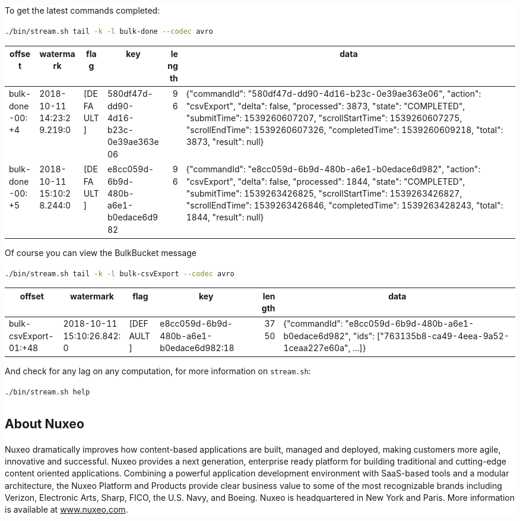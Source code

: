 
To get the latest commands completed:
```bash
./bin/stream.sh tail -k -l bulk-done --codec avro
```
| offset | watermark | flag | key | length | data |
| --- | --- | --- | --- | ---: | --- |
|bulk-done-00:+4|2018-10-11 14:23:29.219:0|[DEFAULT]|580df47d-dd90-4d16-b23c-0e39ae363e06|96|{"commandId": "580df47d-dd90-4d16-b23c-0e39ae363e06", "action": "csvExport", "delta": false, "processed": 3873, "state": "COMPLETED", "submitTime": 1539260607207, "scrollStartTime": 1539260607275, "scrollEndTime": 1539260607326, "completedTime": 1539260609218, "total": 3873, "result": null}|
|bulk-done-00:+5|2018-10-11 15:10:28.244:0|[DEFAULT]|e8cc059d-6b9d-480b-a6e1-b0edace6d982|96|{"commandId": "e8cc059d-6b9d-480b-a6e1-b0edace6d982", "action": "csvExport", "delta": false, "processed": 1844, "state": "COMPLETED", "submitTime": 1539263426825, "scrollStartTime": 1539263426827, "scrollEndTime": 1539263426846, "completedTime": 1539263428243, "total": 1844, "result": null}|


Of course you can view the BulkBucket message
```bash
./bin/stream.sh tail -k -l bulk-csvExport --codec avro
```
| offset | watermark | flag | key | length | data |
| --- | --- | --- | --- | ---: | --- |
|bulk-csvExport-01:+48|2018-10-11 15:10:26.842:0|[DEFAULT]|e8cc059d-6b9d-480b-a6e1-b0edace6d982:18|3750|{"commandId": "e8cc059d-6b9d-480b-a6e1-b0edace6d982", "ids": ["763135b8-ca49-4eea-9a52-1ceaa227e60a", ...]}|

And check for any lag on any computation, for more information on `stream.sh`:
```bash
./bin/stream.sh help
```

## About Nuxeo
Nuxeo dramatically improves how content-based applications are built, managed and deployed, making customers more agile, innovative and successful. Nuxeo provides a next generation, enterprise ready platform for building traditional and cutting-edge content oriented applications. Combining a powerful application development environment with SaaS-based tools and a modular architecture, the Nuxeo Platform and Products provide clear business value to some of the most recognizable brands including Verizon, Electronic Arts, Sharp, FICO, the U.S. Navy, and Boeing. Nuxeo is headquartered in New York and Paris. More information is available at www.nuxeo.com.
